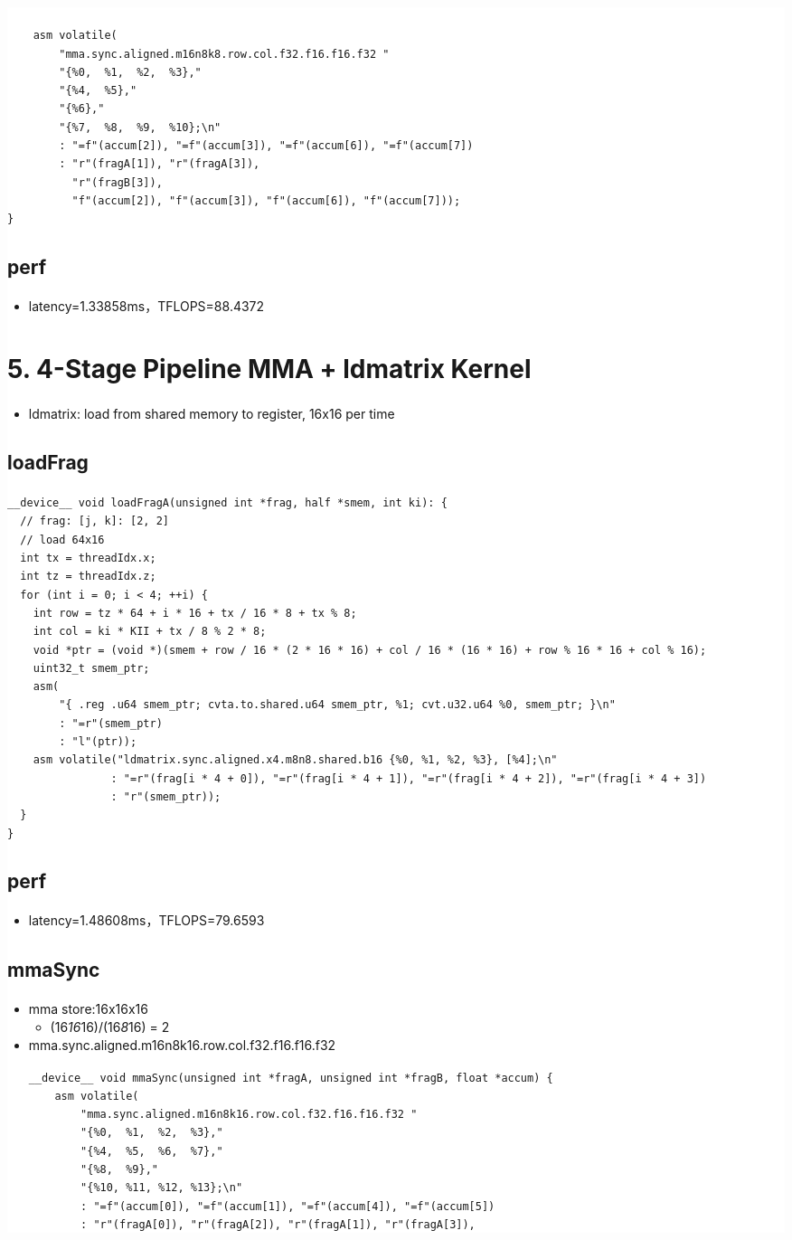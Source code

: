   ```

      asm volatile(
          "mma.sync.aligned.m16n8k8.row.col.f32.f16.f16.f32 "
          "{%0,  %1,  %2,  %3},"
          "{%4,  %5},"
          "{%6},"
          "{%7,  %8,  %9,  %10};\n"
          : "=f"(accum[2]), "=f"(accum[3]), "=f"(accum[6]), "=f"(accum[7])
          : "r"(fragA[1]), "r"(fragA[3]),
            "r"(fragB[3]),
            "f"(accum[2]), "f"(accum[3]), "f"(accum[6]), "f"(accum[7]));
  }
  ```
## perf
- latency=1.33858ms，TFLOPS=88.4372

# 5. 4-Stage Pipeline MMA + ldmatrix Kernel
- ldmatrix: load from shared memory to register, 16x16 per time
## loadFrag
  ```
  __device__ void loadFragA(unsigned int *frag, half *smem, int ki): {
    // frag: [j, k]: [2, 2]
    // load 64x16
    int tx = threadIdx.x;
    int tz = threadIdx.z;
    for (int i = 0; i < 4; ++i) {
      int row = tz * 64 + i * 16 + tx / 16 * 8 + tx % 8;
      int col = ki * KII + tx / 8 % 2 * 8;
      void *ptr = (void *)(smem + row / 16 * (2 * 16 * 16) + col / 16 * (16 * 16) + row % 16 * 16 + col % 16);
      uint32_t smem_ptr;
      asm(
          "{ .reg .u64 smem_ptr; cvta.to.shared.u64 smem_ptr, %1; cvt.u32.u64 %0, smem_ptr; }\n"
          : "=r"(smem_ptr)
          : "l"(ptr));
      asm volatile("ldmatrix.sync.aligned.x4.m8n8.shared.b16 {%0, %1, %2, %3}, [%4];\n"
                  : "=r"(frag[i * 4 + 0]), "=r"(frag[i * 4 + 1]), "=r"(frag[i * 4 + 2]), "=r"(frag[i * 4 + 3])
                  : "r"(smem_ptr));
    }
  }
  ```
## perf
- latency=1.48608ms，TFLOPS=79.6593
## mmaSync
- mma store:16x16x16
  - (16*16*16)/(16*8*16) = 2
- mma.sync.aligned.m16n8k16.row.col.f32.f16.f16.f32
  ```
  __device__ void mmaSync(unsigned int *fragA, unsigned int *fragB, float *accum) {
      asm volatile(
          "mma.sync.aligned.m16n8k16.row.col.f32.f16.f16.f32 "
          "{%0,  %1,  %2,  %3},"
          "{%4,  %5,  %6,  %7},"
          "{%8,  %9},"
          "{%10, %11, %12, %13};\n"
          : "=f"(accum[0]), "=f"(accum[1]), "=f"(accum[4]), "=f"(accum[5])
          : "r"(fragA[0]), "r"(fragA[2]), "r"(fragA[1]), "r"(fragA[3]),
  ```